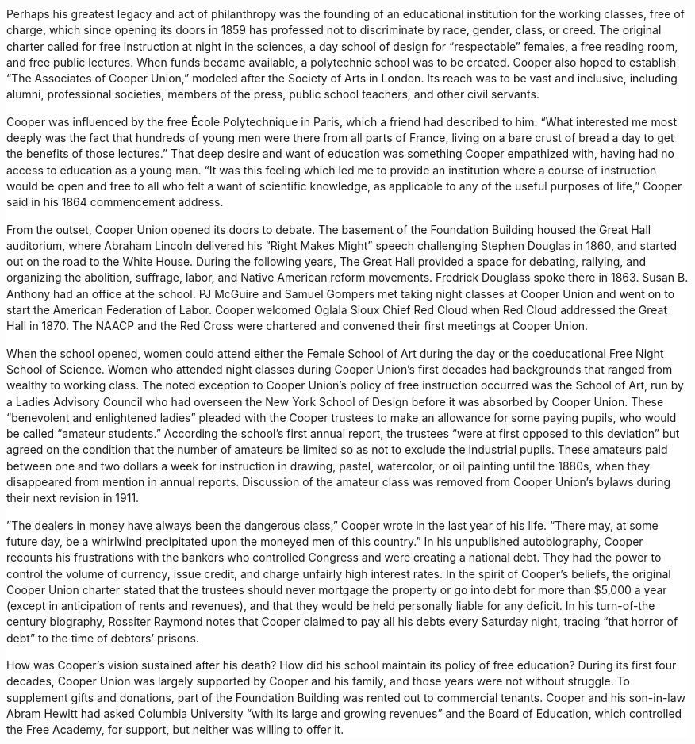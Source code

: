 Perhaps his greatest legacy and act of philanthropy was the founding of an educational institution for the working classes, free of charge, which since opening its doors in 1859 has professed not to discriminate by race, gender, class, or creed. The original charter called for free instruction at night in the sciences, a day school of design for “respectable” females, a free reading room, and free public lectures. When funds became available, a polytechnic school was to be created. Cooper also hoped to establish “The Associates of Cooper Union,” modeled after the Society of Arts in London. Its reach was to be vast and inclusive, including alumni, professional societies, members of the press, public school teachers, and other civil servants.

Cooper was influenced by the free École Polytechnique in Paris, which a friend had described to him. “What interested me most deeply was the fact that hundreds of young men were there from all parts of France, living on a bare crust of bread a day to get the benefits of those lectures.” That deep desire and want of education was something Cooper empathized with, having had no access to education as a young man. “It was this feeling which led me to provide an institution where a course of instruction would be open and free to all who felt a want of scientific knowledge, as applicable to any of the useful purposes of life,” Cooper said in his 1864 commencement address.

From the outset, Cooper Union opened its doors to debate. The basement of the Foundation Building housed the Great Hall auditorium, where Abraham Lincoln delivered his “Right Makes Might” speech challenging Stephen Douglas in 1860, and started out on the road to the White House. During the following years, The Great Hall provided a space for debating, rallying, and organizing the abolition, suffrage, labor, and Native American reform movements. Fredrick Douglass spoke there in 1863. Susan B. Anthony had an office at the school. PJ McGuire and Samuel Gompers met taking night classes at Cooper Union and went on to start the American Federation of Labor. Cooper welcomed Oglala Sioux Chief Red Cloud when Red Cloud addressed the Great Hall in 1870. The NAACP and the Red Cross were chartered and convened their first meetings at Cooper Union.

When the school opened, women could attend either the Female School of Art during the day or the coeducational Free Night School of Science. Women who attended night classes during Cooper Union’s first decades had backgrounds that ranged from wealthy to working class. The noted exception to Cooper Union’s policy of free instruction occurred was the School of Art, run by a Ladies Advisory Council who had overseen the New York School of Design before it was absorbed by Cooper Union. These “benevolent and enlightened ladies” pleaded with the Cooper trustees to make an allowance for some paying pupils, who would be called “amateur students.” According the school’s first annual report, the trustees “were at first opposed to this deviation” but agreed on the condition that the number of amateurs be limited so as not to exclude the industrial pupils. These amateurs paid between one and two dollars a week for instruction in drawing, pastel, watercolor, or oil painting until the 1880s, when they disappeared from mention in annual reports. Discussion of the amateur class was removed from Cooper Union’s bylaws during their next revision in 1911.



”The dealers in money have always been the dangerous class,” Cooper wrote in the last year of his life. “There may, at some future day, be a whirlwind precipitated upon the moneyed men of this country.” In his unpublished autobiography, Cooper recounts his frustrations with the bankers who controlled Congress and were creating a national debt. They had the power to control the volume of currency, issue credit, and charge unfairly high interest rates. In the spirit of Cooper’s beliefs, the original Cooper Union charter stated that the trustees should never mortgage the property or go into debt for more than $5,000 a year (except in anticipation of rents and revenues), and that they would be held personally liable for any deficit. In his turn-of-the century biography, Rossiter Raymond notes that Cooper claimed to pay all his debts every Saturday night, tracing “that horror of debt” to the time of debtors’ prisons.

How was Cooper’s vision sustained after his death? How did his school maintain its policy of free education? During its first four decades, Cooper Union was largely supported by Cooper and his family, and those years were not without struggle. To supplement gifts and donations, part of the Foundation Building was rented out to commercial tenants. Cooper and his son-in-law Abram Hewitt had asked Columbia University “with its large and growing revenues” and the Board of Education, which controlled the Free Academy, for support, but neither was willing to offer it.
